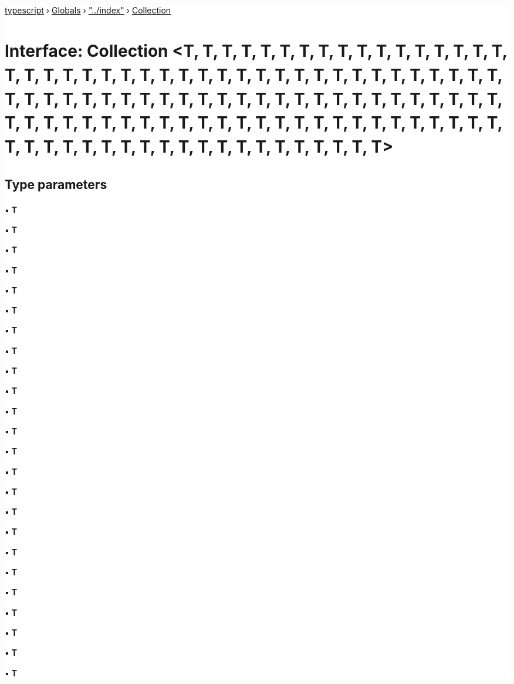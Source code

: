 [typescript](../README.md) › [Globals](../globals.md) › ["../index"](../modules/____index_.md) › [Collection](____index_.collection.md)

# Interface: Collection <**T, T, T, T, T, T, T, T, T, T, T, T, T, T, T, T, T, T, T, T, T, T, T, T, T, T, T, T, T, T, T, T, T, T, T, T, T, T, T, T, T, T, T, T, T, T, T, T, T, T, T, T, T, T, T, T, T, T, T, T, T, T, T, T, T, T, T, T, T, T, T, T, T, T, T, T, T, T, T, T, T, T, T, T, T, T, T, T, T, T, T, T, T, T, T, T, T, T, T, T, T, T, T, T, T, T, T, T, T, T, T, T, T, T, T**>

## Type parameters

▪ **T**

▪ **T**

▪ **T**

▪ **T**

▪ **T**

▪ **T**

▪ **T**

▪ **T**

▪ **T**

▪ **T**

▪ **T**

▪ **T**

▪ **T**

▪ **T**

▪ **T**

▪ **T**

▪ **T**

▪ **T**

▪ **T**

▪ **T**

▪ **T**

▪ **T**

▪ **T**

▪ **T**
